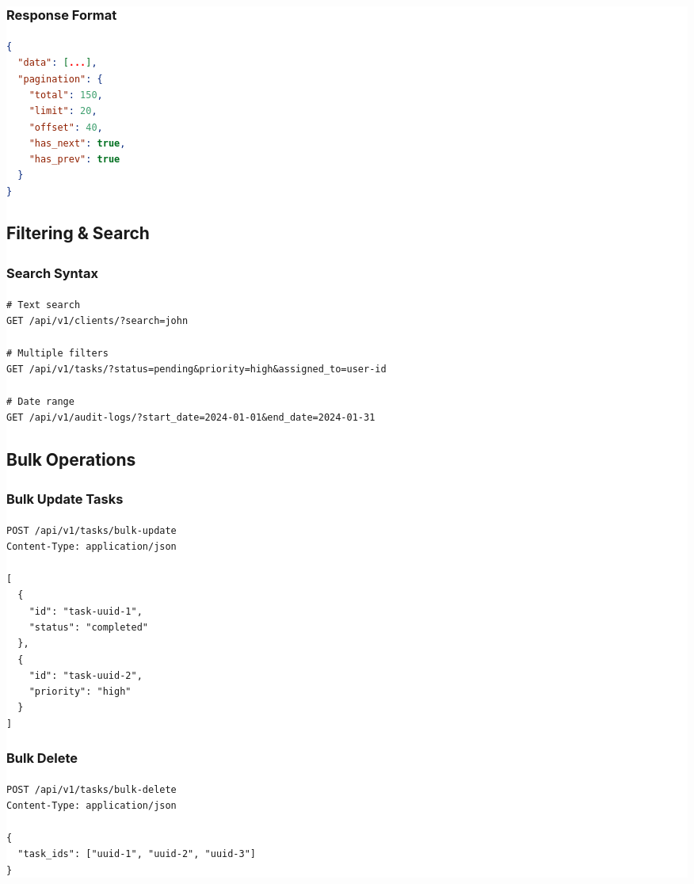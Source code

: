 ### Response Format
```json
{
  "data": [...],
  "pagination": {
    "total": 150,
    "limit": 20,
    "offset": 40,
    "has_next": true,
    "has_prev": true
  }
}
```

## Filtering & Search

### Search Syntax
```http
# Text search
GET /api/v1/clients/?search=john

# Multiple filters
GET /api/v1/tasks/?status=pending&priority=high&assigned_to=user-id

# Date range
GET /api/v1/audit-logs/?start_date=2024-01-01&end_date=2024-01-31
```

## Bulk Operations

### Bulk Update Tasks
```http
POST /api/v1/tasks/bulk-update
Content-Type: application/json

[
  {
    "id": "task-uuid-1",
    "status": "completed"
  },
  {
    "id": "task-uuid-2",
    "priority": "high"
  }
]
```

### Bulk Delete
```http
POST /api/v1/tasks/bulk-delete
Content-Type: application/json

{
  "task_ids": ["uuid-1", "uuid-2", "uuid-3"]
}
```
